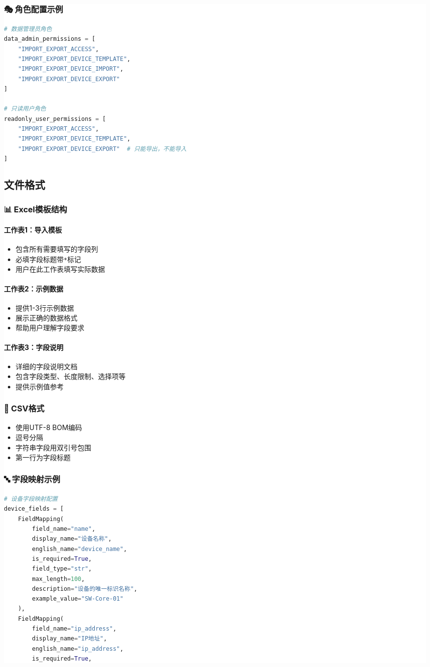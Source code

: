 ### 🎭 角色配置示例
```python
# 数据管理员角色
data_admin_permissions = [
    "IMPORT_EXPORT_ACCESS",
    "IMPORT_EXPORT_DEVICE_TEMPLATE",
    "IMPORT_EXPORT_DEVICE_IMPORT", 
    "IMPORT_EXPORT_DEVICE_EXPORT"
]

# 只读用户角色  
readonly_user_permissions = [
    "IMPORT_EXPORT_ACCESS",
    "IMPORT_EXPORT_DEVICE_TEMPLATE",
    "IMPORT_EXPORT_DEVICE_EXPORT"  # 只能导出，不能导入
]
```

## 文件格式

### 📊 Excel模板结构

#### 工作表1：导入模板
- 包含所有需要填写的字段列
- 必填字段标题带`*`标记
- 用户在此工作表填写实际数据

#### 工作表2：示例数据
- 提供1-3行示例数据
- 展示正确的数据格式
- 帮助用户理解字段要求

#### 工作表3：字段说明
- 详细的字段说明文档
- 包含字段类型、长度限制、选择项等
- 提供示例值参考

### 📝 CSV格式
- 使用UTF-8 BOM编码
- 逗号分隔
- 字符串字段用双引号包围
- 第一行为字段标题

### 🔤 字段映射示例
```python
# 设备字段映射配置
device_fields = [
    FieldMapping(
        field_name="name",
        display_name="设备名称",
        english_name="device_name", 
        is_required=True,
        field_type="str",
        max_length=100,
        description="设备的唯一标识名称",
        example_value="SW-Core-01"
    ),
    FieldMapping(
        field_name="ip_address",
        display_name="IP地址",
        english_name="ip_address",
        is_required=True, 
```
